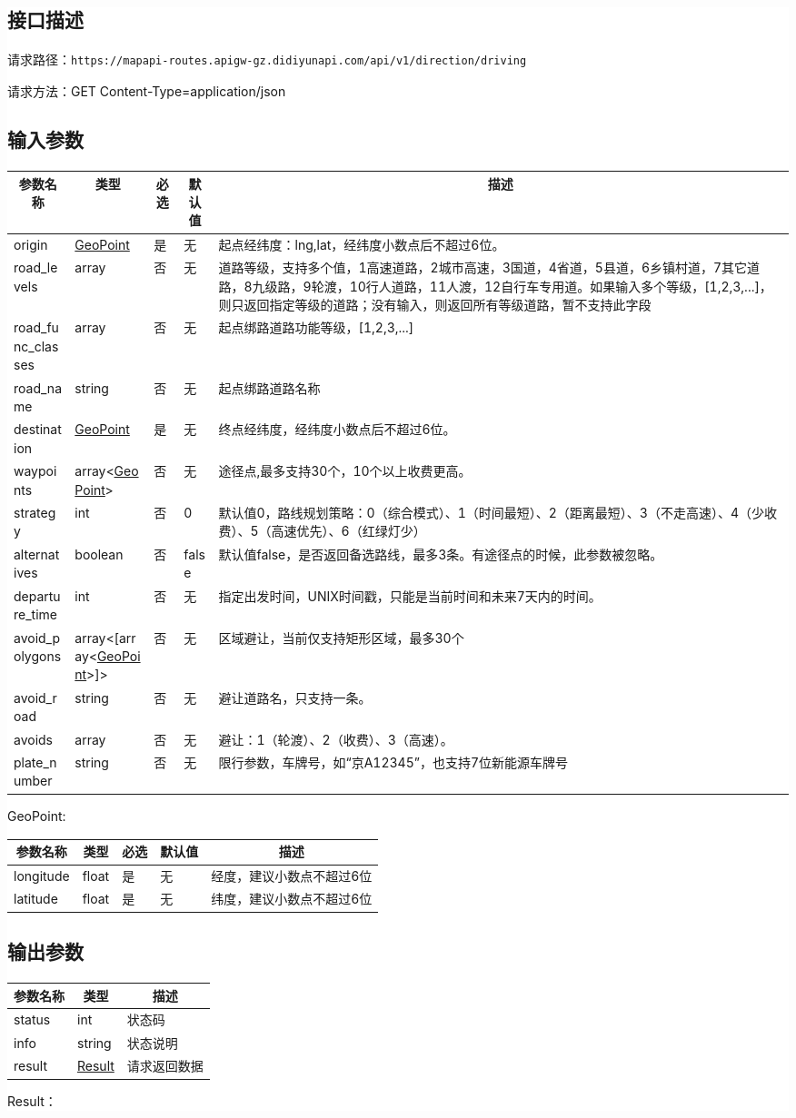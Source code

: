 ## 接口描述
请求路径：`https://mapapi-routes.apigw-gz.didiyunapi.com/api/v1/direction/driving`

请求方法：GET Content-Type=application/json
## 输入参数
|参数名称 | 类型 | 必选 | 默认值 |  描述|
|-----|-----|-----|-----|-----|
|origin            | [GeoPoint](#GeoPoint)               | 是 | 无    |起点经纬度：lng,lat，经纬度小数点后不超过6位。   |
|road_levels       | array<int>                          | 否 | 无    |道路等级，支持多个值，1高速道路，2城市高速，3国道，4省道，5县道，6乡镇村道，7其它道路，8九级路，9轮渡，10行人道路，11人渡，12自行车专用道。如果输入多个等级，[1,2,3,...]，则只返回指定等级的道路；没有输入，则返回所有等级道路，暂不支持此字段 |
|road_func_classes | array<int>                          | 否 | 无    |起点绑路道路功能等级，[1,2,3,...]   |
|road_name         | string                              | 否 | 无    |起点绑路道路名称   |
|destination       | [GeoPoint](#GeoPoint)               | 是 | 无    |终点经纬度，经纬度小数点后不超过6位。   |
|waypoints         | array<[GeoPoint](#GeoPoint)>        | 否 | 无    |途径点,最多支持30个，10个以上收费更高。  |
|strategy          | int                                 | 否 | 0     |默认值0，路线规划策略：0（综合模式）、1（时间最短）、2（距离最短）、3（不走高速）、4（少收费）、5（高速优先）、6（红绿灯少） |
|alternatives      | boolean                             | 否 | false |默认值false，是否返回备选路线，最多3条。有途径点的时候，此参数被忽略。 |
|departure_time    | int                                 | 否 | 无    |指定出发时间，UNIX时间戳，只能是当前时间和未来7天内的时间。 |
|avoid_polygons    | array<[array<[GeoPoint](#GeoPoint)>]> | 否 | 无    |区域避让，当前仅支持矩形区域，最多30个 |
|avoid_road        | string                              | 否 | 无    |避让道路名，只支持一条。|
|avoids            | array<int>                          | 否 | 无    |避让：1（轮渡）、2（收费）、3（高速）。|
|plate_number      | string                              | 否 | 无    |限行参数，车牌号，如“京A12345”，也支持7位新能源车牌号|

<span id="GeoPoint"></span>
GeoPoint:

|参数名称  | 类型 | 必选| 默认值 |  描述 |
|--------|-----|-----|-----|-----|
|longitude  | float  |是 | 无 |经度，建议小数点不超过6位 |
|latitude   | float  |是 | 无 |纬度，建议小数点不超过6位 |

## 输出参数
|参数名称  | 类型 | 描述|
|--------|-----|-----|
|status | int  |状态码 |
|info|string|状态说明	|
|result | [Result](#Result)|请求返回数据 |

<span id="Result"></span>
Result：
